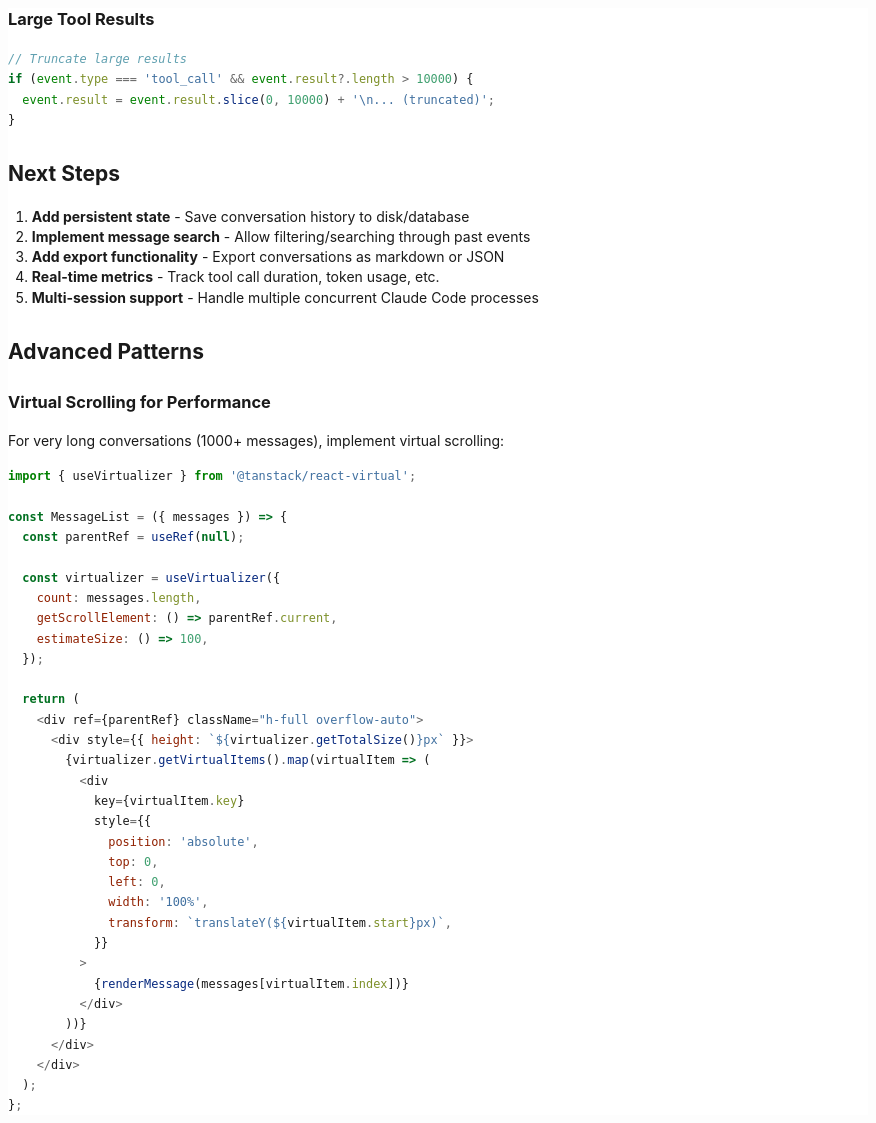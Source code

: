 ### Large Tool Results
```javascript
// Truncate large results
if (event.type === 'tool_call' && event.result?.length > 10000) {
  event.result = event.result.slice(0, 10000) + '\n... (truncated)';
}
```

## Next Steps

1. **Add persistent state** - Save conversation history to disk/database
2. **Implement message search** - Allow filtering/searching through past events
3. **Add export functionality** - Export conversations as markdown or JSON
4. **Real-time metrics** - Track tool call duration, token usage, etc.
5. **Multi-session support** - Handle multiple concurrent Claude Code processes

## Advanced Patterns

### Virtual Scrolling for Performance
For very long conversations (1000+ messages), implement virtual scrolling:

```javascript
import { useVirtualizer } from '@tanstack/react-virtual';

const MessageList = ({ messages }) => {
  const parentRef = useRef(null);
  
  const virtualizer = useVirtualizer({
    count: messages.length,
    getScrollElement: () => parentRef.current,
    estimateSize: () => 100,
  });

  return (
    <div ref={parentRef} className="h-full overflow-auto">
      <div style={{ height: `${virtualizer.getTotalSize()}px` }}>
        {virtualizer.getVirtualItems().map(virtualItem => (
          <div
            key={virtualItem.key}
            style={{
              position: 'absolute',
              top: 0,
              left: 0,
              width: '100%',
              transform: `translateY(${virtualItem.start}px)`,
            }}
          >
            {renderMessage(messages[virtualItem.index])}
          </div>
        ))}
      </div>
    </div>
  );
};
```
